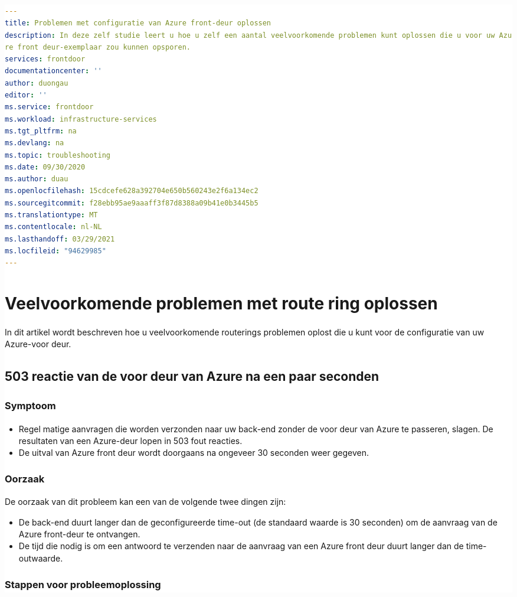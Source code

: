 ```yaml
---
title: Problemen met configuratie van Azure front-deur oplossen
description: In deze zelf studie leert u hoe u zelf een aantal veelvoorkomende problemen kunt oplossen die u voor uw Azure front deur-exemplaar zou kunnen opsporen.
services: frontdoor
documentationcenter: ''
author: duongau
editor: ''
ms.service: frontdoor
ms.workload: infrastructure-services
ms.tgt_pltfrm: na
ms.devlang: na
ms.topic: troubleshooting
ms.date: 09/30/2020
ms.author: duau
ms.openlocfilehash: 15cdcefe628a392704e650b560243e2f6a134ec2
ms.sourcegitcommit: f28ebb95ae9aaaff3f87d8388a09b41e0b3445b5
ms.translationtype: MT
ms.contentlocale: nl-NL
ms.lasthandoff: 03/29/2021
ms.locfileid: "94629985"
---
```

# <a name="troubleshooting-common-routing-problems"></a>Veelvoorkomende problemen met route ring oplossen

In dit artikel wordt beschreven hoe u veelvoorkomende routerings problemen oplost die u kunt voor de configuratie van uw Azure-voor deur.

## <a name="503-response-from-azure-front-door-after-a-few-seconds"></a>503 reactie van de voor deur van Azure na een paar seconden

### <a name="symptom"></a>Symptoom

* Regel matige aanvragen die worden verzonden naar uw back-end zonder de voor deur van Azure te passeren, slagen. De resultaten van een Azure-deur lopen in 503 fout reacties.
* De uitval van Azure front deur wordt doorgaans na ongeveer 30 seconden weer gegeven.

### <a name="cause"></a>Oorzaak

De oorzaak van dit probleem kan een van de volgende twee dingen zijn:
 
* De back-end duurt langer dan de geconfigureerde time-out (de standaard waarde is 30 seconden) om de aanvraag van de Azure front-deur te ontvangen.
* De tijd die nodig is om een antwoord te verzenden naar de aanvraag van een Azure front deur duurt langer dan de time-outwaarde. 

### <a name="troubleshooting-steps"></a>Stappen voor probleemoplossing
